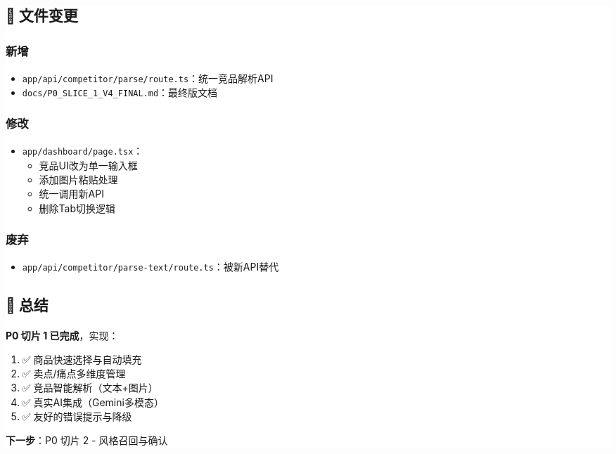 ## 📁 文件变更

### 新增
- `app/api/competitor/parse/route.ts`：统一竞品解析API
- `docs/P0_SLICE_1_V4_FINAL.md`：最终版文档

### 修改
- `app/dashboard/page.tsx`：
  - 竞品UI改为单一输入框
  - 添加图片粘贴处理
  - 统一调用新API
  - 删除Tab切换逻辑

### 废弃
- `app/api/competitor/parse-text/route.ts`：被新API替代

## 🎉 总结

**P0 切片 1 已完成**，实现：
1. ✅ 商品快速选择与自动填充
2. ✅ 卖点/痛点多维度管理
3. ✅ 竞品智能解析（文本+图片）
4. ✅ 真实AI集成（Gemini多模态）
5. ✅ 友好的错误提示与降级

**下一步**：P0 切片 2 - 风格召回与确认

